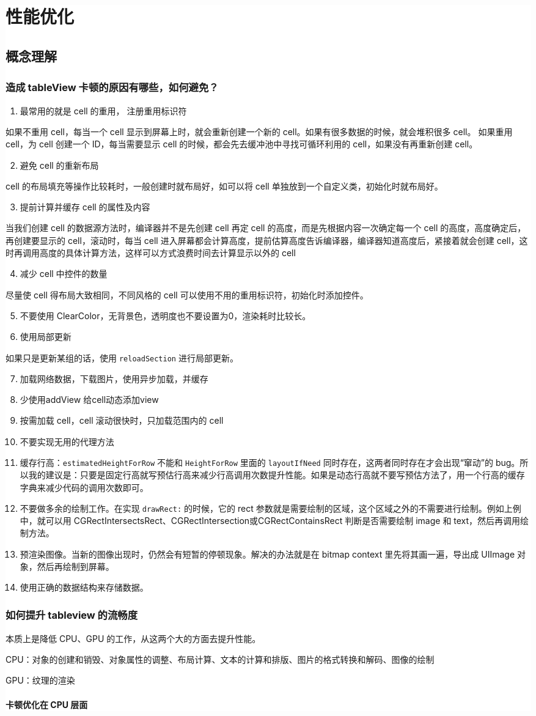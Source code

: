 # 性能优化

## 概念理解

### 造成 tableView 卡顿的原因有哪些，如何避免？

1. 最常用的就是 cell 的重用， 注册重用标识符

  如果不重用 cell，每当一个 cell 显示到屏幕上时，就会重新创建一个新的 cell。如果有很多数据的时候，就会堆积很多 cell。
  如果重用 cell，为 cell 创建一个 ID，每当需要显示 cell 的时候，都会先去缓冲池中寻找可循环利用的 cell，如果没有再重新创建 cell。

2. 避免 cell 的重新布局

  cell 的布局填充等操作比较耗时，一般创建时就布局好，如可以将 cell 单独放到一个自定义类，初始化时就布局好。

3. 提前计算并缓存 cell 的属性及内容

  当我们创建 cell 的数据源方法时，编译器并不是先创建 cell 再定 cell 的高度，而是先根据内容一次确定每一个 cell 的高度，高度确定后，再创建要显示的 cell，滚动时，每当 cell 进入屏幕都会计算高度，提前估算高度告诉编译器，编译器知道高度后，紧接着就会创建 cell，这时再调用高度的具体计算方法，这样可以方式浪费时间去计算显示以外的 cell

4. 减少 cell 中控件的数量

  尽量使 cell 得布局大致相同，不同风格的 cell 可以使用不用的重用标识符，初始化时添加控件。

5. 不要使用 ClearColor，无背景色，透明度也不要设置为0，渲染耗时比较长。

6. 使用局部更新

如果只是更新某组的话，使用 `reloadSection` 进行局部更新。

7. 加载网络数据，下载图片，使用异步加载，并缓存

8. 少使用addView 给cell动态添加view

9. 按需加载 cell，cell 滚动很快时，只加载范围内的 cell

10. 不要实现无用的代理方法

11. 缓存行高：`estimatedHeightForRow` 不能和 `HeightForRow` 里面的 `layoutIfNeed` 同时存在，这两者同时存在才会出现“窜动”的 bug。所以我的建议是：只要是固定行高就写预估行高来减少行高调用次数提升性能。如果是动态行高就不要写预估方法了，用一个行高的缓存字典来减少代码的调用次数即可。

12. 不要做多余的绘制工作。在实现 `drawRect:` 的时候，它的 rect 参数就是需要绘制的区域，这个区域之外的不需要进行绘制。例如上例中，就可以用 CGRectIntersectsRect、CGRectIntersection或CGRectContainsRect 判断是否需要绘制 image 和 text，然后再调用绘制方法。

13. 预渲染图像。当新的图像出现时，仍然会有短暂的停顿现象。解决的办法就是在 bitmap context 里先将其画一遍，导出成 UIImage 对象，然后再绘制到屏幕。

14. 使用正确的数据结构来存储数据。



### 如何提升 tableview 的流畅度

本质上是降低 CPU、GPU 的工作，从这两个大的方面去提升性能。

CPU：对象的创建和销毁、对象属性的调整、布局计算、文本的计算和排版、图片的格式转换和解码、图像的绘制

GPU：纹理的渲染

#### 卡顿优化在 CPU 层面
